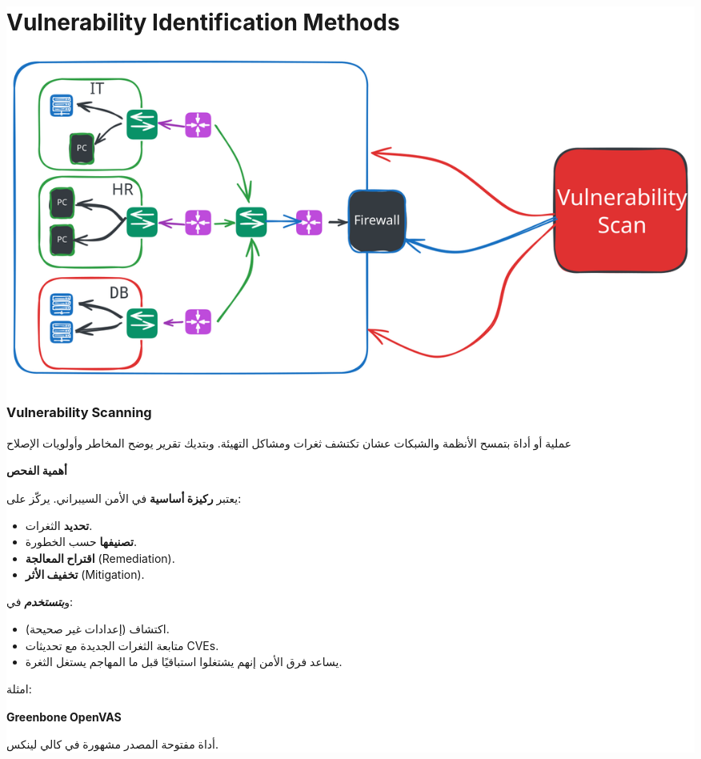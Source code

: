 # Vulnerability Identification Methods

<p align ="center">
    <img src= "/network_security/photo/vulnerability_scan.svg" alt = "access management"
</p>



### Vulnerability Scanning

عملية أو أداة بتمسح الأنظمة والشبكات عشان تكتشف ثغرات ومشاكل التهيئة.
وبتديك تقرير يوضح المخاطر وأولويات الإصلاح

**أهمية الفحص**

يعتبر **ركيزة أساسية** في الأمن السيبراني. 
يركّز على:
    
- **تحديد** الثغرات.
- **تصنيفها** حسب الخطورة.
- **اقتراح المعالجة** (Remediation).
- **تخفيف الأثر** (Mitigation).

و***بتستخدم*** في:
- اكتشاف (إعدادات غير صحيحة).
- متابعة الثغرات الجديدة مع تحديثات CVEs.
- يساعد فرق الأمن إنهم يشتغلوا استباقيًا قبل ما المهاجم يستغل الثغرة.

امثلة:

 **Greenbone OpenVAS**

أداة مفتوحة المصدر مشهورة في كالي لينكس.
